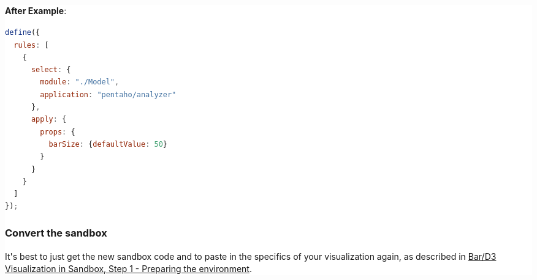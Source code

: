 **After Example**:
```js
define({
  rules: [
    {
      select: {
        module: "./Model",
        application: "pentaho/analyzer"
      },
      apply: {
        props: {
          barSize: {defaultValue: 50}
        }
      }
    }
  ]
});
```

### Convert the sandbox

It's best to just get the new sandbox code and to paste in the specifics of your visualization again,
as described in 
[Bar/D3 Visualization in Sandbox, Step 1 - Preparing the environment](./samples/bar-d3-sandbox/step1-environment-preparation).
